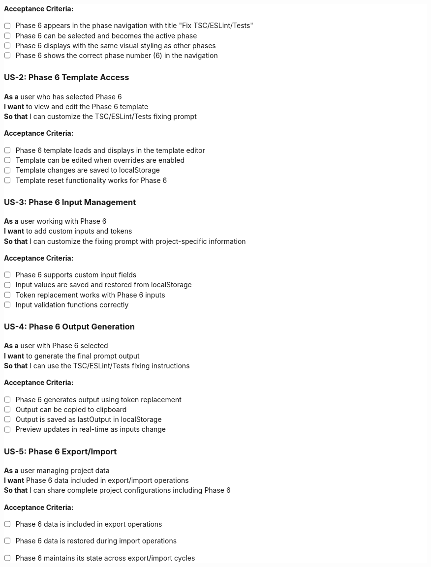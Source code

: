 **Acceptance Criteria:**

- [ ] Phase 6 appears in the phase navigation with title "Fix TSC/ESLint/Tests"
- [ ] Phase 6 can be selected and becomes the active phase
- [ ] Phase 6 displays with the same visual styling as other phases
- [ ] Phase 6 shows the correct phase number (6) in the navigation

### US-2: Phase 6 Template Access

**As a** user who has selected Phase 6  
**I want** to view and edit the Phase 6 template  
**So that** I can customize the TSC/ESLint/Tests fixing prompt

**Acceptance Criteria:**

- [ ] Phase 6 template loads and displays in the template editor
- [ ] Template can be edited when overrides are enabled
- [ ] Template changes are saved to localStorage
- [ ] Template reset functionality works for Phase 6

### US-3: Phase 6 Input Management

**As a** user working with Phase 6  
**I want** to add custom inputs and tokens  
**So that** I can customize the fixing prompt with project-specific information

**Acceptance Criteria:**

- [ ] Phase 6 supports custom input fields
- [ ] Input values are saved and restored from localStorage
- [ ] Token replacement works with Phase 6 inputs
- [ ] Input validation functions correctly

### US-4: Phase 6 Output Generation

**As a** user with Phase 6 selected  
**I want** to generate the final prompt output  
**So that** I can use the TSC/ESLint/Tests fixing instructions

**Acceptance Criteria:**

- [ ] Phase 6 generates output using token replacement
- [ ] Output can be copied to clipboard
- [ ] Output is saved as lastOutput in localStorage
- [ ] Preview updates in real-time as inputs change

### US-5: Phase 6 Export/Import

**As a** user managing project data  
**I want** Phase 6 data included in export/import operations  
**So that** I can share complete project configurations including Phase 6

**Acceptance Criteria:**

- [ ] Phase 6 data is included in export operations
- [ ] Phase 6 data is restored during import operations
- [ ] Phase 6 maintains its state across export/import cycles


  [phaseId: string]: Phase;